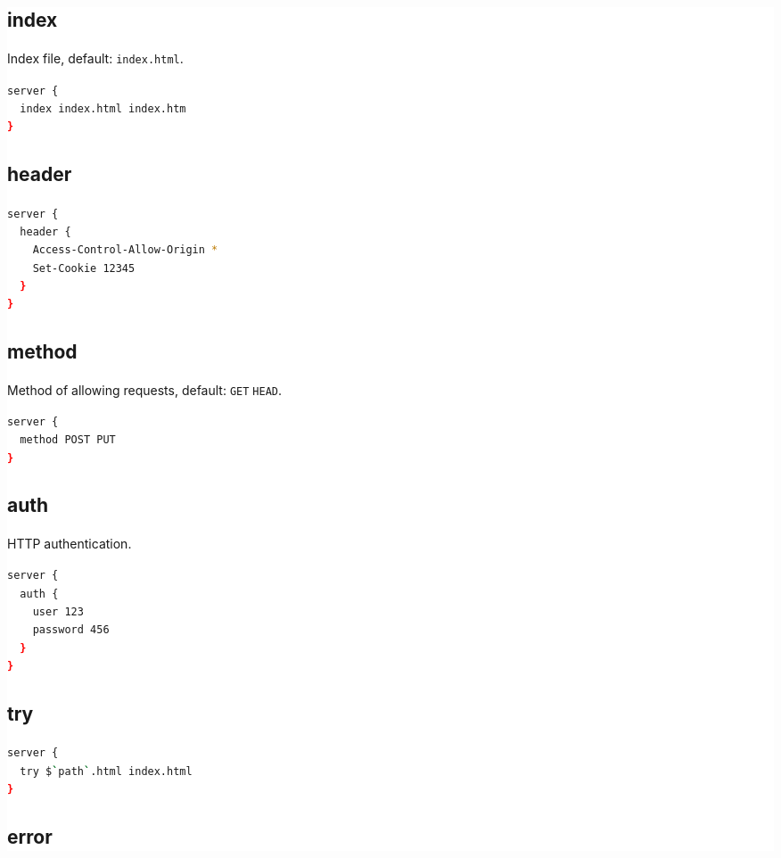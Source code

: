 ## index

Index file, default: `index.html`.

```sh
server {
  index index.html index.htm
}
```

## header

```sh
server {
  header {
    Access-Control-Allow-Origin *
    Set-Cookie 12345
  }
}
```

## method

Method of allowing requests, default: `GET` `HEAD`.

```sh
server {
  method POST PUT
}
```

## auth

HTTP authentication.

```sh
server {
  auth {
    user 123
    password 456
  }
}
```

## try

```sh
server {
  try $`path`.html index.html
}
```

## error
